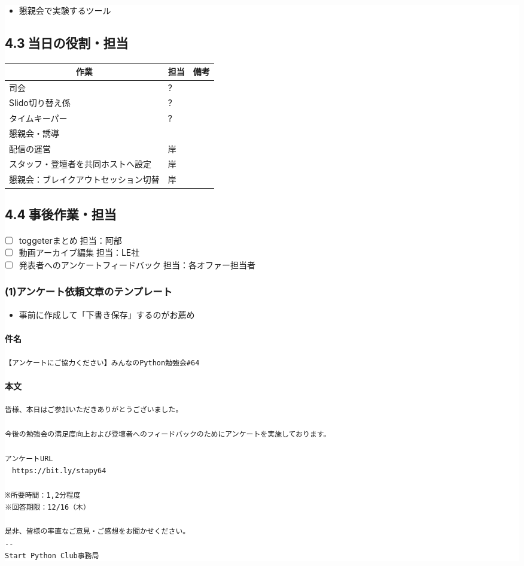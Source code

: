 - 懇親会で実験するツール

## 4.3 当日の役割・担当

|作業|担当|備考|
| --- | ---|---|
|司会|?||
|Slido切り替え係|?|
|タイムキーパー|?||
|懇親会・誘導|||
|配信の運営|岸||
|スタッフ・登壇者を共同ホストへ設定|岸||
|懇親会：ブレイクアウトセッション切替|岸||

## 4.4 事後作業・担当

- [ ] toggeterまとめ 担当：阿部
- [ ] 動画アーカイブ編集 担当：LE社
- [ ] 発表者へのアンケートフィードバック 担当：各オファー担当者

### (1)アンケート依頼文章のテンプレート

- 事前に作成して「下書き保存」するのがお薦め

#### 件名

~~~
【アンケートにご協力ください】みんなのPython勉強会#64
~~~

#### 本文

~~~
皆様、本日はご参加いただきありがとうございました。

今後の勉強会の満足度向上および登壇者へのフィードバックのためにアンケートを実施しております。

アンケートURL
　https://bit.ly/stapy64

※所要時間：1,2分程度
※回答期限：12/16（木）

是非、皆様の率直なご意見・ご感想をお聞かせください。
--
Start Python Club事務局
~~~
